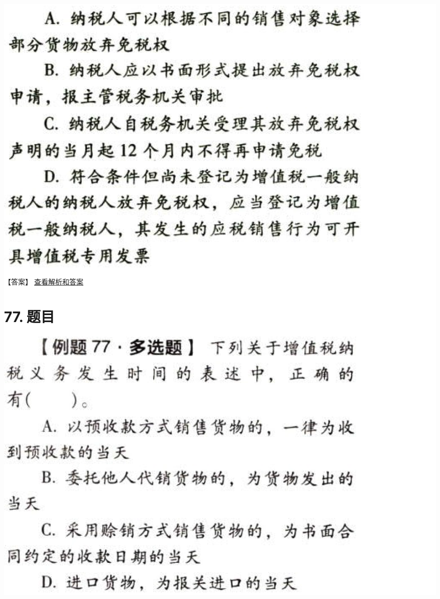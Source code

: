 ![](media/970b70c7ef6b5f5939aa07a5a81a7683.png)

【答案】
[查看解析和答案](media/50d1f2dc88437701a08be36fed49e5dc.png.md)
# 77. 题目

![](media/47badb5bda23bf57020a19523b7c7084.png)
